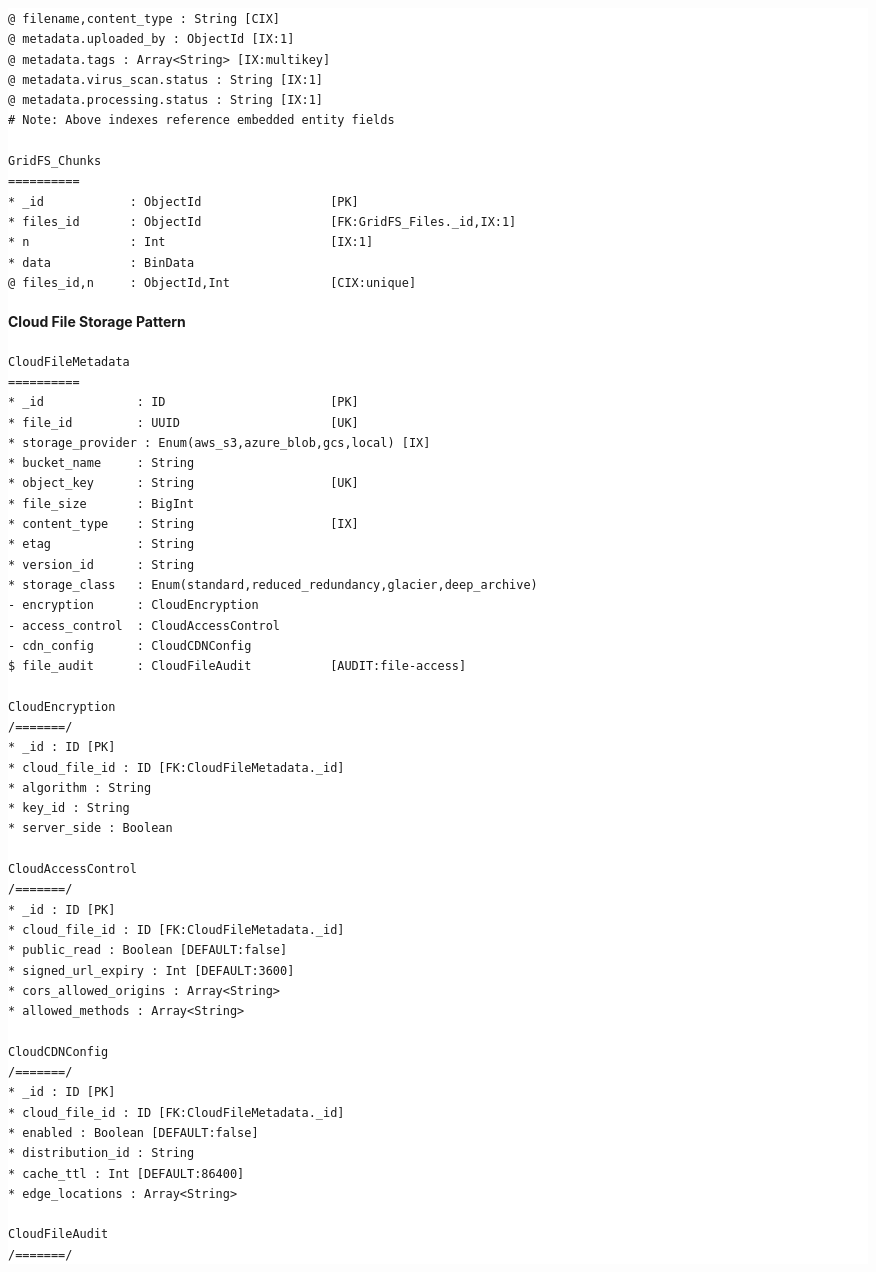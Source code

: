 ```
@ filename,content_type : String [CIX]
@ metadata.uploaded_by : ObjectId [IX:1]
@ metadata.tags : Array<String> [IX:multikey]
@ metadata.virus_scan.status : String [IX:1]
@ metadata.processing.status : String [IX:1]
# Note: Above indexes reference embedded entity fields

GridFS_Chunks
==========
* _id            : ObjectId                  [PK]
* files_id       : ObjectId                  [FK:GridFS_Files._id,IX:1]
* n              : Int                       [IX:1]
* data           : BinData                   
@ files_id,n     : ObjectId,Int              [CIX:unique]
```

#### Cloud File Storage Pattern
```
CloudFileMetadata
==========
* _id             : ID                       [PK]
* file_id         : UUID                     [UK]
* storage_provider : Enum(aws_s3,azure_blob,gcs,local) [IX]
* bucket_name     : String                   
* object_key      : String                   [UK]
* file_size       : BigInt                   
* content_type    : String                   [IX]
* etag            : String                   
* version_id      : String                   
* storage_class   : Enum(standard,reduced_redundancy,glacier,deep_archive)
- encryption      : CloudEncryption          
- access_control  : CloudAccessControl       
- cdn_config      : CloudCDNConfig           
$ file_audit      : CloudFileAudit           [AUDIT:file-access]

CloudEncryption
/=======/
* _id : ID [PK]
* cloud_file_id : ID [FK:CloudFileMetadata._id]
* algorithm : String
* key_id : String
* server_side : Boolean

CloudAccessControl
/=======/
* _id : ID [PK]
* cloud_file_id : ID [FK:CloudFileMetadata._id]
* public_read : Boolean [DEFAULT:false]
* signed_url_expiry : Int [DEFAULT:3600]
* cors_allowed_origins : Array<String>
* allowed_methods : Array<String>

CloudCDNConfig
/=======/
* _id : ID [PK]
* cloud_file_id : ID [FK:CloudFileMetadata._id]
* enabled : Boolean [DEFAULT:false]
* distribution_id : String
* cache_ttl : Int [DEFAULT:86400]
* edge_locations : Array<String>

CloudFileAudit
/=======/
```